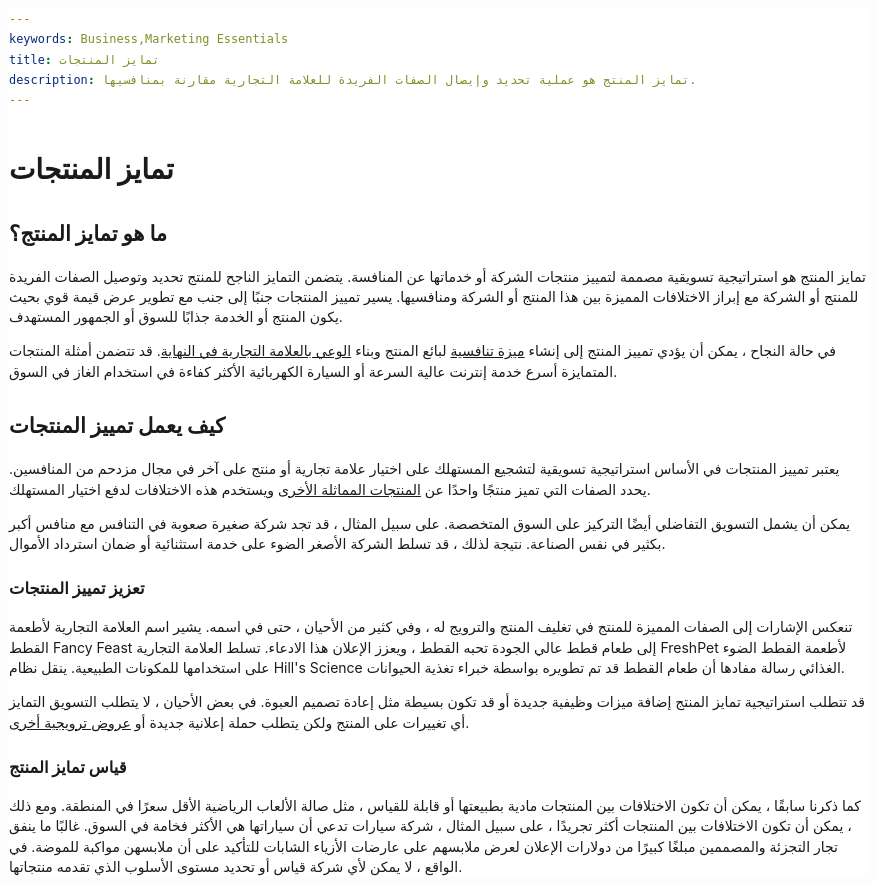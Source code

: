```yaml
---
keywords: Business,Marketing Essentials
title: تمايز المنتجات
description: تمايز المنتج هو عملية تحديد وإيصال الصفات الفريدة للعلامة التجارية مقارنة بمنافسيها.
---
```


# تمايز المنتجات
## ما هو تمايز المنتج؟

تمايز المنتج هو استراتيجية تسويقية مصممة لتمييز منتجات الشركة أو خدماتها عن المنافسة. يتضمن التمايز الناجح للمنتج تحديد وتوصيل الصفات الفريدة للمنتج أو الشركة مع إبراز الاختلافات المميزة بين هذا المنتج أو الشركة ومنافسيها. يسير تمييز المنتجات جنبًا إلى جنب مع تطوير عرض قيمة قوي بحيث يكون المنتج أو الخدمة جذابًا للسوق أو الجمهور المستهدف.

في حالة النجاح ، يمكن أن يؤدي تمييز المنتج إلى إنشاء [ميزة تنافسية](/competitive_advantage) لبائع المنتج وبناء [الوعي بالعلامة التجارية في النهاية](/brandawareness). قد تتضمن أمثلة المنتجات المتمايزة أسرع خدمة إنترنت عالية السرعة أو السيارة الكهربائية الأكثر كفاءة في استخدام الغاز في السوق.

## كيف يعمل تمييز المنتجات

يعتبر تمييز المنتجات في الأساس استراتيجية تسويقية لتشجيع المستهلك على اختيار علامة تجارية أو منتج على آخر في مجال مزدحم من المنافسين. يحدد الصفات التي تميز منتجًا واحدًا عن [المنتجات المماثلة الأخرى](/parity-product) ويستخدم هذه الاختلافات لدفع اختيار المستهلك.

يمكن أن يشمل التسويق التفاضلي أيضًا التركيز على السوق المتخصصة. على سبيل المثال ، قد تجد شركة صغيرة صعوبة في التنافس مع منافس أكبر بكثير في نفس الصناعة. نتيجة لذلك ، قد تسلط الشركة الأصغر الضوء على خدمة استثنائية أو ضمان استرداد الأموال.

### تعزيز تمييز المنتجات

تنعكس الإشارات إلى الصفات المميزة للمنتج في تغليف المنتج والترويج له ، وفي كثير من الأحيان ، حتى في اسمه. يشير اسم العلامة التجارية لأطعمة القطط Fancy Feast إلى طعام قطط عالي الجودة تحبه القطط ، ويعزز الإعلان هذا الادعاء. تسلط العلامة التجارية FreshPet لأطعمة القطط الضوء على استخدامها للمكونات الطبيعية. ينقل نظام Hill's Science الغذائي رسالة مفادها أن طعام القطط قد تم تطويره بواسطة خبراء تغذية الحيوانات.

قد تتطلب استراتيجية تمايز المنتج إضافة ميزات وظيفية جديدة أو قد تكون بسيطة مثل إعادة تصميم العبوة. في بعض الأحيان ، لا يتطلب التسويق التمايز أي تغييرات على المنتج ولكن يتطلب حملة إعلانية جديدة أو [عروض ترويجية أخرى](/promotion).

### قياس تمايز المنتج

كما ذكرنا سابقًا ، يمكن أن تكون الاختلافات بين المنتجات مادية بطبيعتها أو قابلة للقياس ، مثل صالة الألعاب الرياضية الأقل سعرًا في المنطقة. ومع ذلك ، يمكن أن تكون الاختلافات بين المنتجات أكثر تجريدًا ، على سبيل المثال ، شركة سيارات تدعي أن سياراتها هي الأكثر فخامة في السوق. غالبًا ما ينفق تجار التجزئة والمصممين مبلغًا كبيرًا من دولارات الإعلان لعرض ملابسهم على عارضات الأزياء الشابات للتأكيد على أن ملابسهن مواكبة للموضة. في الواقع ، لا يمكن لأي شركة قياس أو تحديد مستوى الأسلوب الذي تقدمه منتجاتها.
